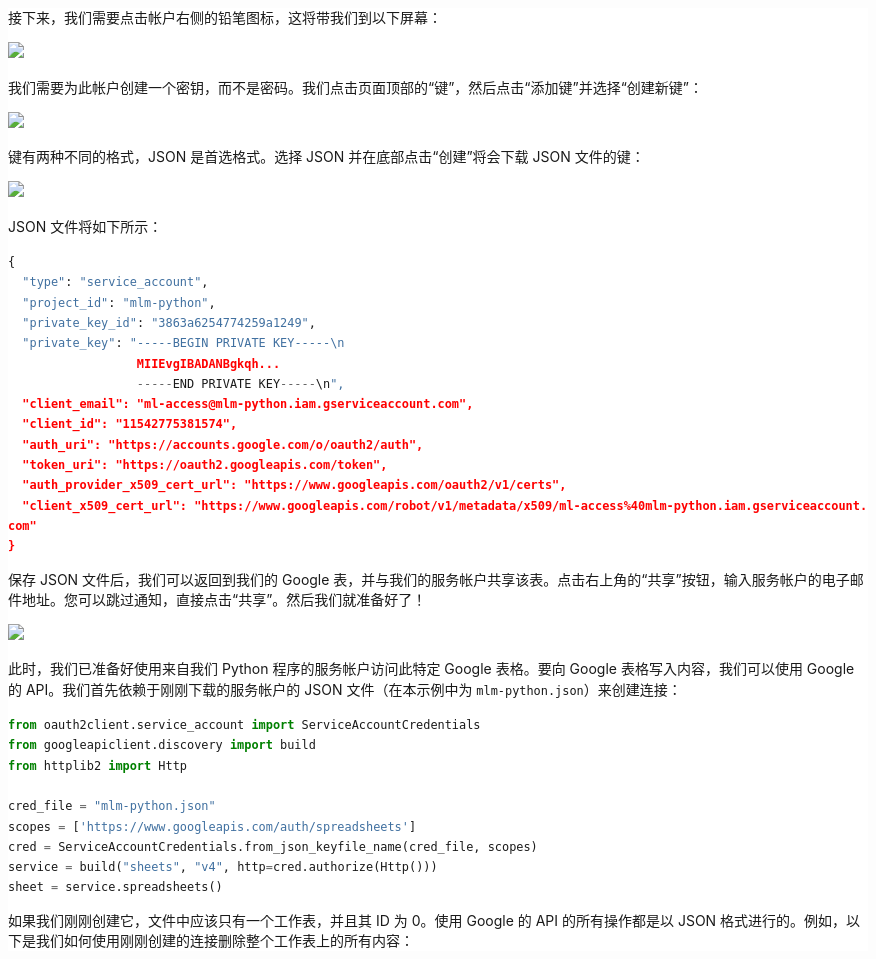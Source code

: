 接下来，我们需要点击帐户右侧的铅笔图标，这将带我们到以下屏幕：

![](../Images/207ae004c0b6005a1e293c57aaeb9223.png)

我们需要为此帐户创建一个密钥，而不是密码。我们点击页面顶部的“键”，然后点击“添加键”并选择“创建新键”：

![](../Images/454adac64723c7ab15f9414ab97a72b3.png)

键有两种不同的格式，JSON 是首选格式。选择 JSON 并在底部点击“创建”将会下载 JSON 文件的键：

![](../Images/48dd0135bb8e96035149a2f2dc5c9f47.png)

JSON 文件将如下所示：

```py
{
  "type": "service_account",
  "project_id": "mlm-python",
  "private_key_id": "3863a6254774259a1249",
  "private_key": "-----BEGIN PRIVATE KEY-----\n
                  MIIEvgIBADANBgkqh...
                  -----END PRIVATE KEY-----\n",
  "client_email": "ml-access@mlm-python.iam.gserviceaccount.com",
  "client_id": "11542775381574",
  "auth_uri": "https://accounts.google.com/o/oauth2/auth",
  "token_uri": "https://oauth2.googleapis.com/token",
  "auth_provider_x509_cert_url": "https://www.googleapis.com/oauth2/v1/certs",
  "client_x509_cert_url": "https://www.googleapis.com/robot/v1/metadata/x509/ml-access%40mlm-python.iam.gserviceaccount.com"
}
```

保存 JSON 文件后，我们可以返回到我们的 Google 表，并与我们的服务帐户共享该表。点击右上角的“共享”按钮，输入服务帐户的电子邮件地址。您可以跳过通知，直接点击“共享”。然后我们就准备好了！

![](../Images/2c8e3ccbf52e03e8855f791b23d889ad.png)

此时，我们已准备好使用来自我们 Python 程序的服务帐户访问此特定 Google 表格。要向 Google 表格写入内容，我们可以使用 Google 的 API。我们首先依赖于刚刚下载的服务帐户的 JSON 文件（在本示例中为 `mlm-python.json`）来创建连接：

```py
from oauth2client.service_account import ServiceAccountCredentials
from googleapiclient.discovery import build
from httplib2 import Http

cred_file = "mlm-python.json"
scopes = ['https://www.googleapis.com/auth/spreadsheets']
cred = ServiceAccountCredentials.from_json_keyfile_name(cred_file, scopes)
service = build("sheets", "v4", http=cred.authorize(Http()))
sheet = service.spreadsheets()
```

如果我们刚刚创建它，文件中应该只有一个工作表，并且其 ID 为 0。使用 Google 的 API 的所有操作都是以 JSON 格式进行的。例如，以下是我们如何使用刚刚创建的连接删除整个工作表上的所有内容：
